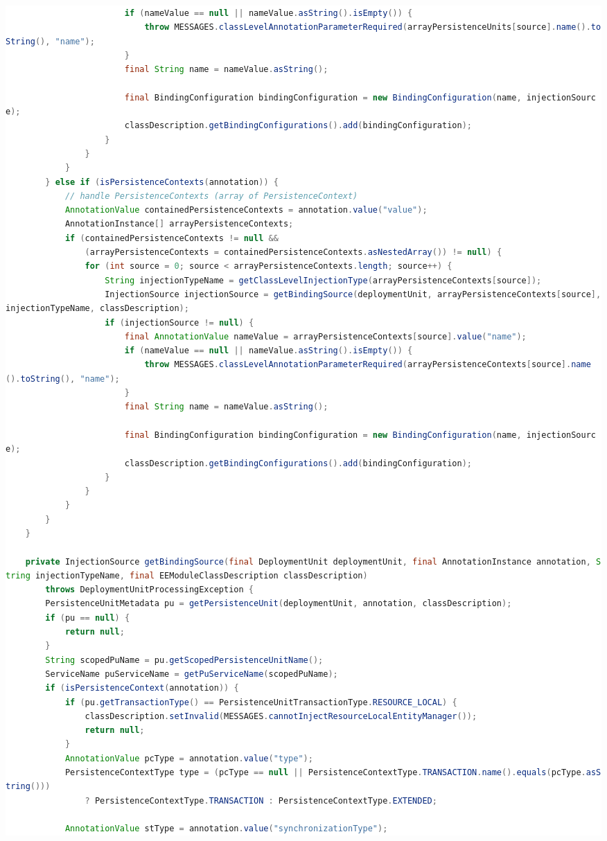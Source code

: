 ```java
                        if (nameValue == null || nameValue.asString().isEmpty()) {
                            throw MESSAGES.classLevelAnnotationParameterRequired(arrayPersistenceUnits[source].name().toString(), "name");
                        }
                        final String name = nameValue.asString();

                        final BindingConfiguration bindingConfiguration = new BindingConfiguration(name, injectionSource);
                        classDescription.getBindingConfigurations().add(bindingConfiguration);
                    }
                }
            }
        } else if (isPersistenceContexts(annotation)) {
            // handle PersistenceContexts (array of PersistenceContext)
            AnnotationValue containedPersistenceContexts = annotation.value("value");
            AnnotationInstance[] arrayPersistenceContexts;
            if (containedPersistenceContexts != null &&
                (arrayPersistenceContexts = containedPersistenceContexts.asNestedArray()) != null) {
                for (int source = 0; source < arrayPersistenceContexts.length; source++) {
                    String injectionTypeName = getClassLevelInjectionType(arrayPersistenceContexts[source]);
                    InjectionSource injectionSource = getBindingSource(deploymentUnit, arrayPersistenceContexts[source], injectionTypeName, classDescription);
                    if (injectionSource != null) {
                        final AnnotationValue nameValue = arrayPersistenceContexts[source].value("name");
                        if (nameValue == null || nameValue.asString().isEmpty()) {
                            throw MESSAGES.classLevelAnnotationParameterRequired(arrayPersistenceContexts[source].name().toString(), "name");
                        }
                        final String name = nameValue.asString();

                        final BindingConfiguration bindingConfiguration = new BindingConfiguration(name, injectionSource);
                        classDescription.getBindingConfigurations().add(bindingConfiguration);
                    }
                }
            }
        }
    }

    private InjectionSource getBindingSource(final DeploymentUnit deploymentUnit, final AnnotationInstance annotation, String injectionTypeName, final EEModuleClassDescription classDescription)
        throws DeploymentUnitProcessingException {
        PersistenceUnitMetadata pu = getPersistenceUnit(deploymentUnit, annotation, classDescription);
        if (pu == null) {
            return null;
        }
        String scopedPuName = pu.getScopedPersistenceUnitName();
        ServiceName puServiceName = getPuServiceName(scopedPuName);
        if (isPersistenceContext(annotation)) {
            if (pu.getTransactionType() == PersistenceUnitTransactionType.RESOURCE_LOCAL) {
                classDescription.setInvalid(MESSAGES.cannotInjectResourceLocalEntityManager());
                return null;
            }
            AnnotationValue pcType = annotation.value("type");
            PersistenceContextType type = (pcType == null || PersistenceContextType.TRANSACTION.name().equals(pcType.asString()))
                ? PersistenceContextType.TRANSACTION : PersistenceContextType.EXTENDED;

            AnnotationValue stType = annotation.value("synchronizationType");
```